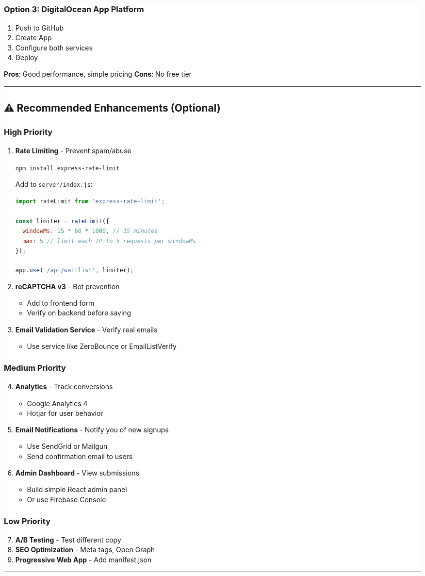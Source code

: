 ### Option 3: DigitalOcean App Platform

1. Push to GitHub
2. Create App
3. Configure both services
4. Deploy

**Pros**: Good performance, simple pricing
**Cons**: No free tier

---

## ⚠️ Recommended Enhancements (Optional)

### High Priority
1. **Rate Limiting** - Prevent spam/abuse
   ```bash
   npm install express-rate-limit
   ```
   Add to `server/index.js`:
   ```javascript
   import rateLimit from 'express-rate-limit';
   
   const limiter = rateLimit({
     windowMs: 15 * 60 * 1000, // 15 minutes
     max: 5 // limit each IP to 5 requests per windowMs
   });
   
   app.use('/api/waitlist', limiter);
   ```

2. **reCAPTCHA v3** - Bot prevention
   - Add to frontend form
   - Verify on backend before saving

3. **Email Validation Service** - Verify real emails
   - Use service like ZeroBounce or EmailListVerify

### Medium Priority
4. **Analytics** - Track conversions
   - Google Analytics 4
   - Hotjar for user behavior

5. **Email Notifications** - Notify you of new signups
   - Use SendGrid or Mailgun
   - Send confirmation email to users

6. **Admin Dashboard** - View submissions
   - Build simple React admin panel
   - Or use Firebase Console

### Low Priority
7. **A/B Testing** - Test different copy
8. **SEO Optimization** - Meta tags, Open Graph
9. **Progressive Web App** - Add manifest.json

---